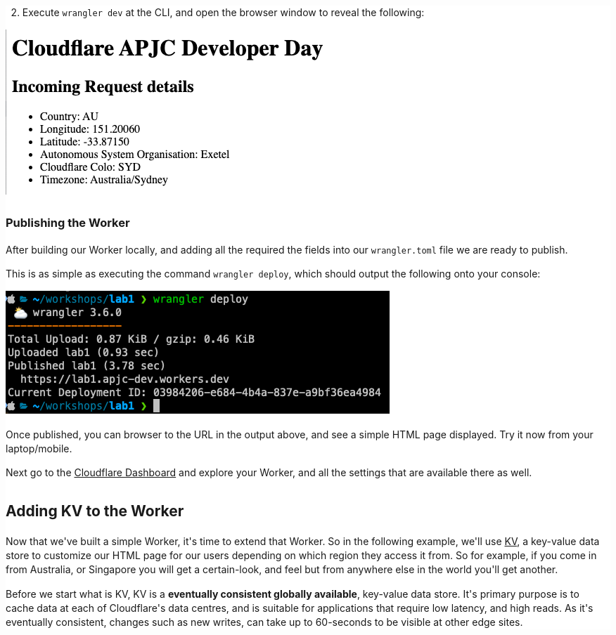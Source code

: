 2. Execute `wrangler dev` at the CLI, and open the browser window to reveal the following:

![incoming-request-simple](../screencaps/lab1-incoming-request-simple.png)

### Publishing the Worker

After building our Worker locally, and adding all the required the fields into our `wrangler.toml` file we are ready to publish.

This is as simple as executing the command `wrangler deploy`, which should output the following onto your console:

![wrangler-deploy](../screencaps/lab1-wrangler-deploy.png)

Once published, you can browser to the URL in the output above, and see a simple HTML page displayed. Try it now from your laptop/mobile.

Next go to the [Cloudflare Dashboard](https://dash.cloudflare.com/) and explore your Worker, and all the settings that are available there as well.

## Adding KV to the Worker

Now that we've built a simple Worker, it's time to extend that Worker. So in the following example, we'll use [KV](https://developers.cloudflare.com/workers/learning/how-kv-works/), a key-value data store to customize our HTML page for our users depending on which region they access it from. So for example, if you come in from Australia, or Singapore you will get a certain-look, and feel but from anywhere else in the world you'll get another.

Before we start what is KV, KV is a **eventually consistent globally available**, key-value data store. It's primary purpose is to cache data at each of Cloudflare's data centres, and is suitable for applications that require low latency, and high reads. As it's eventually consistent, changes such as new writes, can take up to 60-seconds to be visible at other edge sites.
